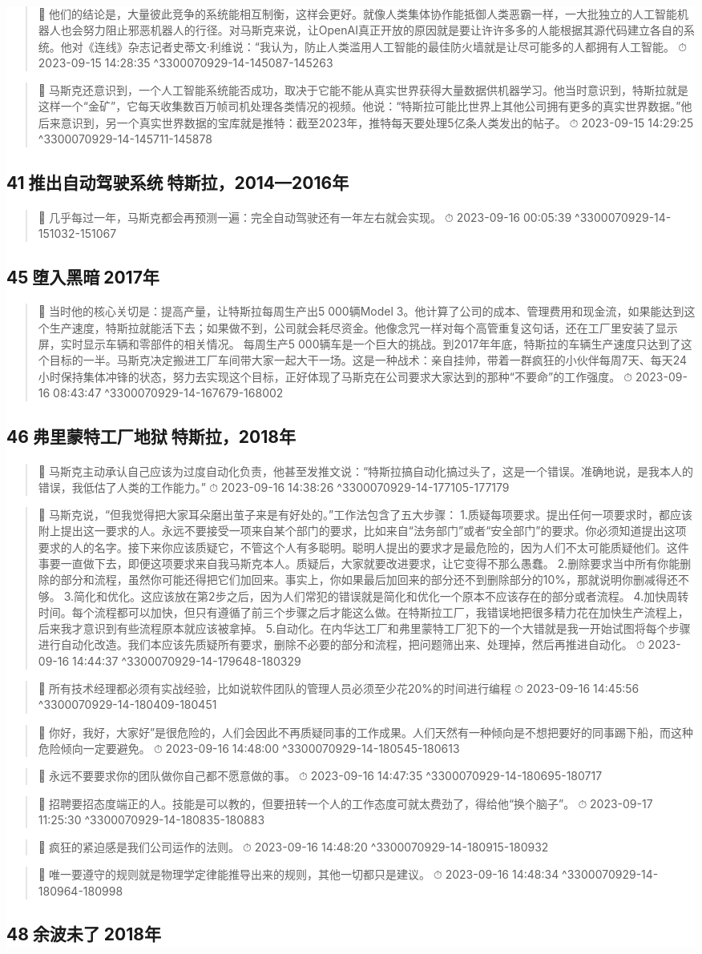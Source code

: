 > 📌 他们的结论是，大量彼此竞争的系统能相互制衡，这样会更好。就像人类集体协作能抵御人类恶霸一样，一大批独立的人工智能机器人也会努力阻止邪恶机器人的行径。对马斯克来说，让OpenAI真正开放的原因就是要让许许多多的人能根据其源代码建立各自的系统。他对《连线》杂志记者史蒂文·利维说：“我认为，防止人类滥用人工智能的最佳防火墙就是让尽可能多的人都拥有人工智能。 
> ⏱ 2023-09-15 14:28:35 ^3300070929-14-145087-145263

> 📌 马斯克还意识到，一个人工智能系统能否成功，取决于它能不能从真实世界获得大量数据供机器学习。他当时意识到，特斯拉就是这样一个“金矿”，它每天收集数百万帧司机处理各类情况的视频。他说：“特斯拉可能比世界上其他公司拥有更多的真实世界数据。”他后来意识到，另一个真实世界数据的宝库就是推特：截至2023年，推特每天要处理5亿条人类发出的帖子。 
> ⏱ 2023-09-15 14:29:25 ^3300070929-14-145711-145878

## 41 推出自动驾驶系统 特斯拉，2014—2016年

> 📌 几乎每过一年，马斯克都会再预测一遍：完全自动驾驶还有一年左右就会实现。 
> ⏱ 2023-09-16 00:05:39 ^3300070929-14-151032-151067

## 45 堕入黑暗 2017年

> 📌 当时他的核心关切是：提高产量，让特斯拉每周生产出5 000辆Model 3。他计算了公司的成本、管理费用和现金流，如果能达到这个生产速度，特斯拉就能活下去；如果做不到，公司就会耗尽资金。他像念咒一样对每个高管重复这句话，还在工厂里安装了显示屏，实时显示车辆和零部件的相关情况。
   每周生产5 000辆车是一个巨大的挑战。到2017年年底，特斯拉的车辆生产速度只达到了这个目标的一半。马斯克决定搬进工厂车间带大家一起大干一场。这是一种战术：亲自挂帅，带着一群疯狂的小伙伴每周7天、每天24小时保持集体冲锋的状态，努力去实现这个目标，正好体现了马斯克在公司要求大家达到的那种“不要命”的工作强度。 
> ⏱ 2023-09-16 08:43:47 ^3300070929-14-167679-168002

## 46 弗里蒙特工厂地狱 特斯拉，2018年

> 📌 马斯克主动承认自己应该为过度自动化负责，他甚至发推文说：“特斯拉搞自动化搞过头了，这是一个错误。准确地说，是我本人的错误，我低估了人类的工作能力。” 
> ⏱ 2023-09-16 14:38:26 ^3300070929-14-177105-177179

> 📌 马斯克说，“但我觉得把大家耳朵磨出茧子来是有好处的。”工作法包含了五大步骤：
   1.质疑每项要求。提出任何一项要求时，都应该附上提出这一要求的人。永远不要接受一项来自某个部门的要求，比如来自“法务部门”或者“安全部门”的要求。你必须知道提出这项要求的人的名字。接下来你应该质疑它，不管这个人有多聪明。聪明人提出的要求才是最危险的，因为人们不太可能质疑他们。这件事要一直做下去，即便这项要求来自我马斯克本人。质疑后，大家就要改进要求，让它变得不那么愚蠢。
   2.删除要求当中所有你能删除的部分和流程，虽然你可能还得把它们加回来。事实上，你如果最后加回来的部分还不到删除部分的10%，那就说明你删减得还不够。
   3.简化和优化。这应该放在第2步之后，因为人们常犯的错误就是简化和优化一个原本不应该存在的部分或者流程。
   4.加快周转时间。每个流程都可以加快，但只有遵循了前三个步骤之后才能这么做。在特斯拉工厂，我错误地把很多精力花在加快生产流程上，后来我才意识到有些流程原本就应该被拿掉。
   5.自动化。在内华达工厂和弗里蒙特工厂犯下的一个大错就是我一开始试图将每个步骤进行自动化改造。我们本应该先质疑所有要求，删除不必要的部分和流程，把问题筛出来、处理掉，然后再推进自动化。 
> ⏱ 2023-09-16 14:44:37 ^3300070929-14-179648-180329

> 📌 所有技术经理都必须有实战经验，比如说软件团队的管理人员必须至少花20%的时间进行编程 
> ⏱ 2023-09-16 14:45:56 ^3300070929-14-180409-180451

> 📌 你好，我好，大家好”是很危险的，人们会因此不再质疑同事的工作成果。人们天然有一种倾向是不想把要好的同事踢下船，而这种危险倾向一定要避免。 
> ⏱ 2023-09-16 14:48:00 ^3300070929-14-180545-180613

> 📌 永远不要要求你的团队做你自己都不愿意做的事。 
> ⏱ 2023-09-16 14:47:35 ^3300070929-14-180695-180717

> 📌 招聘要招态度端正的人。技能是可以教的，但要扭转一个人的工作态度可就太费劲了，得给他“换个脑子”。 
> ⏱ 2023-09-17 11:25:30 ^3300070929-14-180835-180883

> 📌 疯狂的紧迫感是我们公司运作的法则。 
> ⏱ 2023-09-16 14:48:20 ^3300070929-14-180915-180932

> 📌 唯一要遵守的规则就是物理学定律能推导出来的规则，其他一切都只是建议。 
> ⏱ 2023-09-16 14:48:34 ^3300070929-14-180964-180998

## 48 余波未了 2018年
